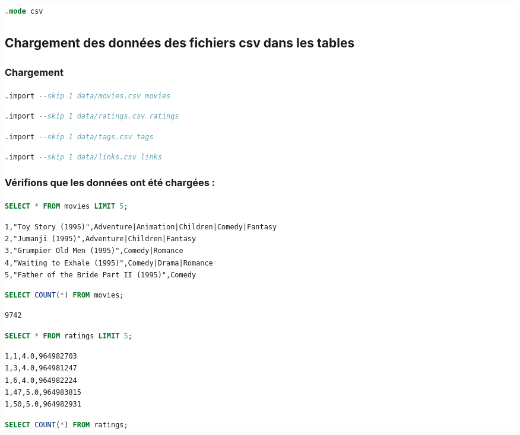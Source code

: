```sql
.mode csv
```

## Chargement des données des fichiers csv dans les tables

### Chargement

```sql
.import --skip 1 data/movies.csv movies
```

```sql
.import --skip 1 data/ratings.csv ratings
```

```sql
.import --skip 1 data/tags.csv tags
```

```sql
.import --skip 1 data/links.csv links
```

### **Vérifions que les données ont été chargées** :

```sql
SELECT * FROM movies LIMIT 5;
```

```
1,"Toy Story (1995)",Adventure|Animation|Children|Comedy|Fantasy
2,"Jumanji (1995)",Adventure|Children|Fantasy
3,"Grumpier Old Men (1995)",Comedy|Romance
4,"Waiting to Exhale (1995)",Comedy|Drama|Romance
5,"Father of the Bride Part II (1995)",Comedy
```

```sql
SELECT COUNT(*) FROM movies;
```

```
9742
```

```sql
SELECT * FROM ratings LIMIT 5;
```

```
1,1,4.0,964982703
1,3,4.0,964981247
1,6,4.0,964982224
1,47,5.0,964983815
1,50,5.0,964982931
```

```sql
SELECT COUNT(*) FROM ratings;
```
